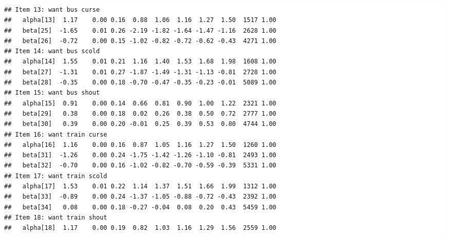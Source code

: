     ## Item 13: want bus curse
    ##   alpha[13]  1.17    0.00 0.16  0.88  1.06  1.16  1.27  1.50  1517 1.00
    ##   beta[25]  -1.65    0.01 0.26 -2.19 -1.82 -1.64 -1.47 -1.16  2628 1.00
    ##   beta[26]  -0.72    0.00 0.15 -1.02 -0.82 -0.72 -0.62 -0.43  4271 1.00
    ## Item 14: want bus scold
    ##   alpha[14]  1.55    0.01 0.21  1.16  1.40  1.53  1.68  1.98  1608 1.00
    ##   beta[27]  -1.31    0.01 0.27 -1.87 -1.49 -1.31 -1.13 -0.81  2728 1.00
    ##   beta[28]  -0.35    0.00 0.18 -0.70 -0.47 -0.35 -0.23 -0.01  5089 1.00
    ## Item 15: want bus shout
    ##   alpha[15]  0.91    0.00 0.14  0.66  0.81  0.90  1.00  1.22  2321 1.00
    ##   beta[29]   0.38    0.00 0.18  0.02  0.26  0.38  0.50  0.72  2777 1.00
    ##   beta[30]   0.39    0.00 0.20 -0.01  0.25  0.39  0.53  0.80  4744 1.00
    ## Item 16: want train curse
    ##   alpha[16]  1.16    0.00 0.16  0.87  1.05  1.16  1.27  1.50  1260 1.00
    ##   beta[31]  -1.26    0.00 0.24 -1.75 -1.42 -1.26 -1.10 -0.81  2493 1.00
    ##   beta[32]  -0.70    0.00 0.16 -1.02 -0.82 -0.70 -0.59 -0.39  5331 1.00
    ## Item 17: want train scold
    ##   alpha[17]  1.53    0.01 0.22  1.14  1.37  1.51  1.66  1.99  1312 1.00
    ##   beta[33]  -0.89    0.00 0.24 -1.37 -1.05 -0.88 -0.72 -0.43  2392 1.00
    ##   beta[34]   0.08    0.00 0.18 -0.27 -0.04  0.08  0.20  0.43  5459 1.00
    ## Item 18: want train shout
    ##   alpha[18]  1.17    0.00 0.19  0.82  1.03  1.16  1.29  1.56  2559 1.00